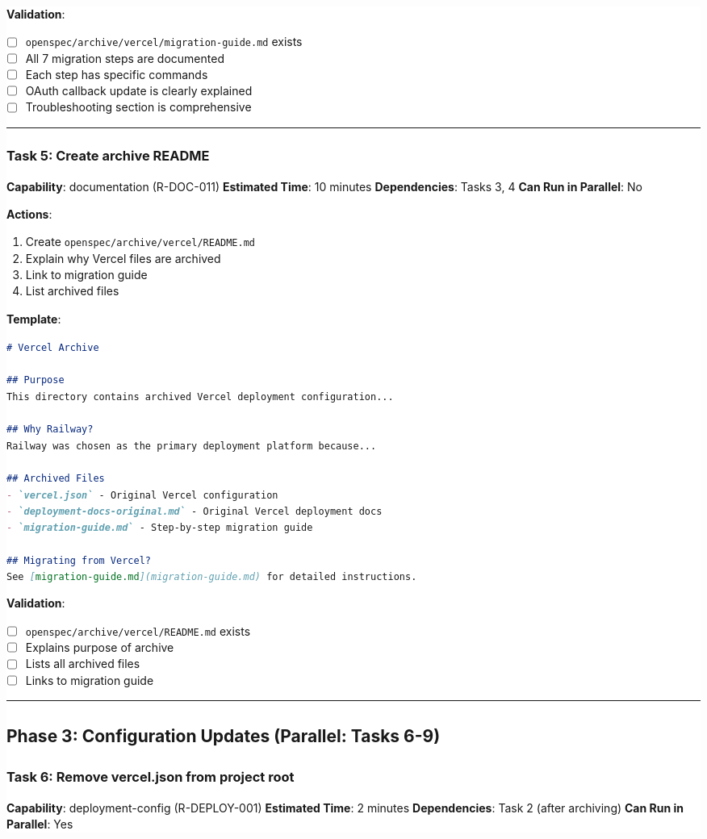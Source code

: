 **Validation**:
- [ ] `openspec/archive/vercel/migration-guide.md` exists
- [ ] All 7 migration steps are documented
- [ ] Each step has specific commands
- [ ] OAuth callback update is clearly explained
- [ ] Troubleshooting section is comprehensive

---

### Task 5: Create archive README
**Capability**: documentation (R-DOC-011)
**Estimated Time**: 10 minutes
**Dependencies**: Tasks 3, 4
**Can Run in Parallel**: No

**Actions**:
1. Create `openspec/archive/vercel/README.md`
2. Explain why Vercel files are archived
3. Link to migration guide
4. List archived files

**Template**:
```markdown
# Vercel Archive

## Purpose
This directory contains archived Vercel deployment configuration...

## Why Railway?
Railway was chosen as the primary deployment platform because...

## Archived Files
- `vercel.json` - Original Vercel configuration
- `deployment-docs-original.md` - Original Vercel deployment docs
- `migration-guide.md` - Step-by-step migration guide

## Migrating from Vercel?
See [migration-guide.md](migration-guide.md) for detailed instructions.
```

**Validation**:
- [ ] `openspec/archive/vercel/README.md` exists
- [ ] Explains purpose of archive
- [ ] Lists all archived files
- [ ] Links to migration guide

---

## Phase 3: Configuration Updates (Parallel: Tasks 6-9)

### Task 6: Remove vercel.json from project root
**Capability**: deployment-config (R-DEPLOY-001)
**Estimated Time**: 2 minutes
**Dependencies**: Task 2 (after archiving)
**Can Run in Parallel**: Yes
